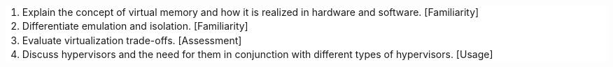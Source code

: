 1. Explain the concept of virtual memory and how it is realized in hardware and software. [Familiarity]
5. Differentiate emulation and isolation. [Familiarity]
6. Evaluate virtualization trade-offs. [Assessment]
2. Discuss hypervisors and the need for them in conjunction with different types of hypervisors. [Usage]